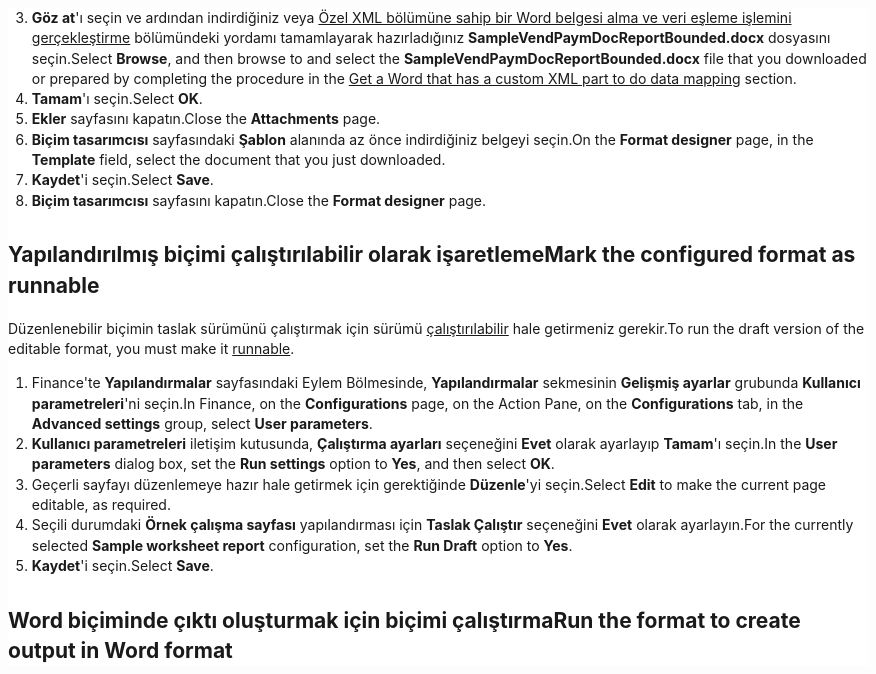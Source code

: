 3. <span data-ttu-id="f9c9b-172">**Göz at**'ı seçin ve ardından indirdiğiniz veya [Özel XML bölümüne sahip bir Word belgesi alma ve veri eşleme işlemini gerçekleştirme](#get-word-doc) bölümündeki yordamı tamamlayarak hazırladığınız **SampleVendPaymDocReportBounded.docx** dosyasını seçin.</span><span class="sxs-lookup"><span data-stu-id="f9c9b-172">Select **Browse**, and then browse to and select the **SampleVendPaymDocReportBounded.docx** file that you downloaded or prepared by completing the procedure in the [Get a Word that has a custom XML part to do data mapping](#get-word-doc) section.</span></span>
4. <span data-ttu-id="f9c9b-173">**Tamam**'ı seçin.</span><span class="sxs-lookup"><span data-stu-id="f9c9b-173">Select **OK**.</span></span>
5. <span data-ttu-id="f9c9b-174">**Ekler** sayfasını kapatın.</span><span class="sxs-lookup"><span data-stu-id="f9c9b-174">Close the **Attachments** page.</span></span>
6. <span data-ttu-id="f9c9b-175">**Biçim tasarımcısı** sayfasındaki **Şablon** alanında az önce indirdiğiniz belgeyi seçin.</span><span class="sxs-lookup"><span data-stu-id="f9c9b-175">On the **Format designer** page, in the **Template** field, select the document that you just downloaded.</span></span>
7. <span data-ttu-id="f9c9b-176">**Kaydet**'i seçin.</span><span class="sxs-lookup"><span data-stu-id="f9c9b-176">Select **Save**.</span></span>
8. <span data-ttu-id="f9c9b-177">**Biçim tasarımcısı** sayfasını kapatın.</span><span class="sxs-lookup"><span data-stu-id="f9c9b-177">Close the **Format designer** page.</span></span>

## <a name="mark-the-configured-format-as-runnable"></a><span data-ttu-id="f9c9b-178">Yapılandırılmış biçimi çalıştırılabilir olarak işaretleme</span><span class="sxs-lookup"><span data-stu-id="f9c9b-178">Mark the configured format as runnable</span></span>

<span data-ttu-id="f9c9b-179">Düzenlenebilir biçimin taslak sürümünü çalıştırmak için sürümü [çalıştırılabilir](../er-quick-start2-customize-report.md#MarkFormatRunnable) hale getirmeniz gerekir.</span><span class="sxs-lookup"><span data-stu-id="f9c9b-179">To run the draft version of the editable format, you must make it [runnable](../er-quick-start2-customize-report.md#MarkFormatRunnable).</span></span>

1. <span data-ttu-id="f9c9b-180">Finance'te **Yapılandırmalar** sayfasındaki Eylem Bölmesinde, **Yapılandırmalar** sekmesinin **Gelişmiş ayarlar** grubunda **Kullanıcı parametreleri**'ni seçin.</span><span class="sxs-lookup"><span data-stu-id="f9c9b-180">In Finance, on the **Configurations** page, on the Action Pane, on the **Configurations** tab, in the **Advanced settings** group, select **User parameters**.</span></span>
2. <span data-ttu-id="f9c9b-181">**Kullanıcı parametreleri** iletişim kutusunda, **Çalıştırma ayarları** seçeneğini **Evet** olarak ayarlayıp **Tamam**'ı seçin.</span><span class="sxs-lookup"><span data-stu-id="f9c9b-181">In the **User parameters** dialog box, set the **Run settings** option to **Yes**, and then select **OK**.</span></span>
3. <span data-ttu-id="f9c9b-182">Geçerli sayfayı düzenlemeye hazır hale getirmek için gerektiğinde **Düzenle**'yi seçin.</span><span class="sxs-lookup"><span data-stu-id="f9c9b-182">Select **Edit** to make the current page editable, as required.</span></span>
4. <span data-ttu-id="f9c9b-183">Seçili durumdaki **Örnek çalışma sayfası** yapılandırması için **Taslak Çalıştır** seçeneğini **Evet** olarak ayarlayın.</span><span class="sxs-lookup"><span data-stu-id="f9c9b-183">For the currently selected **Sample worksheet report** configuration, set the **Run Draft** option to **Yes**.</span></span>
5. <span data-ttu-id="f9c9b-184">**Kaydet**'i seçin.</span><span class="sxs-lookup"><span data-stu-id="f9c9b-184">Select **Save**.</span></span>

## <a name="run-the-format-to-create-output-in-word-format"></a><span data-ttu-id="f9c9b-185">Word biçiminde çıktı oluşturmak için biçimi çalıştırma</span><span class="sxs-lookup"><span data-stu-id="f9c9b-185">Run the format to create output in Word format</span></span>
